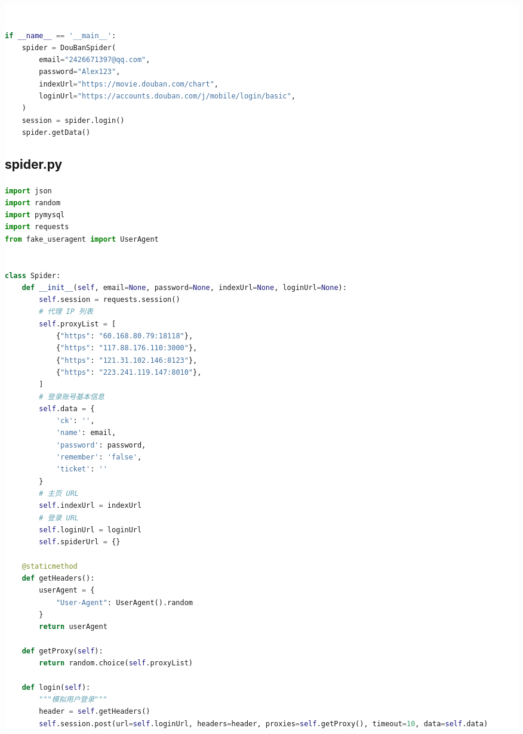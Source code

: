 ```python


if __name__ == '__main__':
    spider = DouBanSpider(
        email="2426671397@qq.com",
        password="Alex123",
        indexUrl="https://movie.douban.com/chart",
        loginUrl="https://accounts.douban.com/j/mobile/login/basic",
    )
    session = spider.login()
    spider.getData()

```
## spider.py

```python
import json
import random
import pymysql
import requests
from fake_useragent import UserAgent


class Spider:
	def __init__(self, email=None, password=None, indexUrl=None, loginUrl=None):
		self.session = requests.session()
		# 代理 IP 列表
		self.proxyList = [
			{"https": "60.168.80.79:18118"},
			{"https": "117.88.176.110:3000"},
			{"https": "121.31.102.146:8123"},
			{"https": "223.241.119.147:8010"},
		]
		# 登录账号基本信息
		self.data = {
			'ck': '',
			'name': email,
			'password': password,
			'remember': 'false',
			'ticket': ''
		}
		# 主页 URL
		self.indexUrl = indexUrl
		# 登录 URL
		self.loginUrl = loginUrl
		self.spiderUrl = {}

	@staticmethod
	def getHeaders():
		userAgent = {
			"User-Agent": UserAgent().random
		}
		return userAgent

	def getProxy(self):
		return random.choice(self.proxyList)

	def login(self):
		"""模拟用户登录"""
		header = self.getHeaders()
		self.session.post(url=self.loginUrl, headers=header, proxies=self.getProxy(), timeout=10, data=self.data)
```